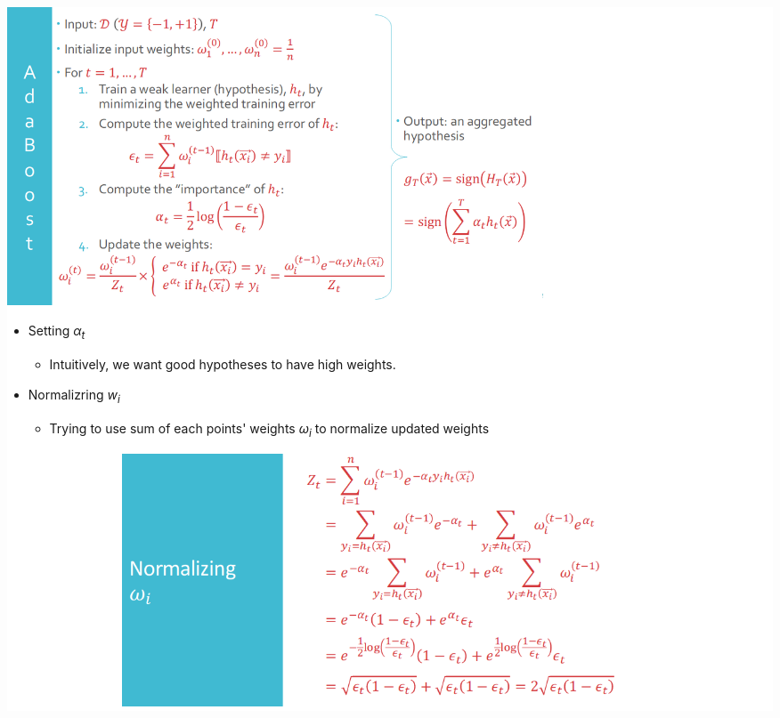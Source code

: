 <img class="center large" src=".//ml_pictures/ml083.png" height="50%" width="70%">
</center>

* Setting $\alpha_t$
    * Intuitively, we want good hypotheses to have high weights.

* Normalizring $w_i$
    * Trying to use sum of each points' weights $\omega_i$ to normalize updated weights

<center>
<img class="center large" src=".//ml_pictures/ml084.png" height="50%" width="70%">
</center>

